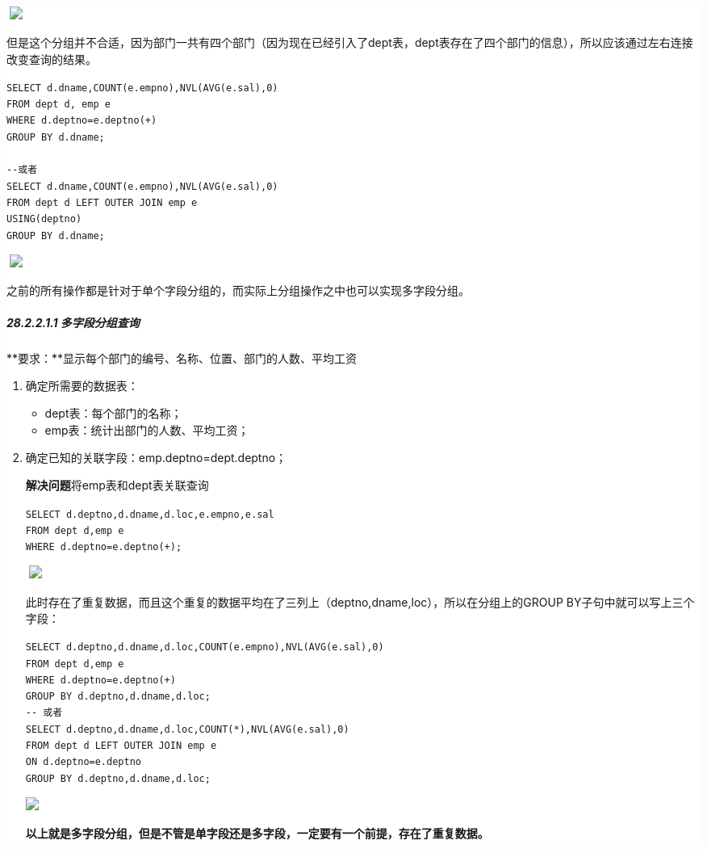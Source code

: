    ​	![](http://ojx4zwltq.bkt.clouddn.com/17-4-16/22989034-file_1492313251728_17ecb.png)

   但是这个分组并不合适，因为部门一共有四个部门（因为现在已经引入了dept表，dept表存在了四个部门的信息），所以应该通过左右连接改变查询的结果。

   ```mysql
   SELECT d.dname,COUNT(e.empno),NVL(AVG(e.sal),0)
   FROM dept d, emp e
   WHERE d.deptno=e.deptno(+)
   GROUP BY d.dname;

   --或者
   SELECT d.dname,COUNT(e.empno),NVL(AVG(e.sal),0)
   FROM dept d LEFT OUTER JOIN emp e 
   USING(deptno)
   GROUP BY d.dname;
   ```

   ​	![](http://ojx4zwltq.bkt.clouddn.com/17-4-16/61995292-file_1492313576860_2aa5.png)

   之前的所有操作都是针对于单个字段分组的，而实际上分组操作之中也可以实现多字段分组。

##### 28.2.2.1.1 多字段分组查询

**要求：**显示每个部门的编号、名称、位置、部门的人数、平均工资

1. 确定所需要的数据表：

   * dept表：每个部门的名称；
   * emp表：统计出部门的人数、平均工资；

2. 确定已知的关联字段：emp.deptno=dept.deptno；

   **解决问题**将emp表和dept表关联查询

   ```mysql
   SELECT d.deptno,d.dname,d.loc,e.empno,e.sal
   FROM dept d,emp e
   WHERE d.deptno=e.deptno(+);
   ```

   ​	![](http://ojx4zwltq.bkt.clouddn.com/17-4-16/32175131-file_1492314817604_cdbc.png)

   此时存在了重复数据，而且这个重复的数据平均在了三列上（deptno,dname,loc），所以在分组上的GROUP BY子句中就可以写上三个字段：

   ```mysql
   SELECT d.deptno,d.dname,d.loc,COUNT(e.empno),NVL(AVG(e.sal),0)
   FROM dept d,emp e
   WHERE d.deptno=e.deptno(+)
   GROUP BY d.deptno,d.dname,d.loc;
   -- 或者
   SELECT d.deptno,d.dname,d.loc,COUNT(*),NVL(AVG(e.sal),0)
   FROM dept d LEFT OUTER JOIN emp e
   ON d.deptno=e.deptno
   GROUP BY d.deptno,d.dname,d.loc;
   ```

   ![](http://ojx4zwltq.bkt.clouddn.com/17-4-16/99012853-file_1492314916516_17afb.png)

   **以上就是多字段分组，但是不管是单字段还是多字段，一定要有一个前提，存在了重复数据。**
